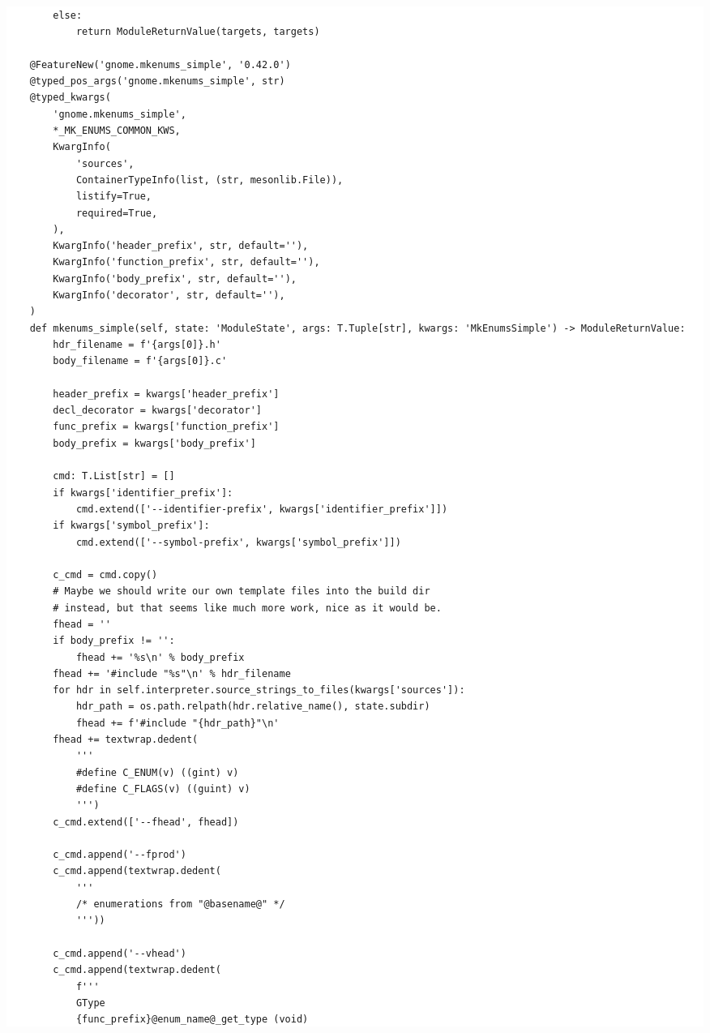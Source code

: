 ```
        else:
            return ModuleReturnValue(targets, targets)

    @FeatureNew('gnome.mkenums_simple', '0.42.0')
    @typed_pos_args('gnome.mkenums_simple', str)
    @typed_kwargs(
        'gnome.mkenums_simple',
        *_MK_ENUMS_COMMON_KWS,
        KwargInfo(
            'sources',
            ContainerTypeInfo(list, (str, mesonlib.File)),
            listify=True,
            required=True,
        ),
        KwargInfo('header_prefix', str, default=''),
        KwargInfo('function_prefix', str, default=''),
        KwargInfo('body_prefix', str, default=''),
        KwargInfo('decorator', str, default=''),
    )
    def mkenums_simple(self, state: 'ModuleState', args: T.Tuple[str], kwargs: 'MkEnumsSimple') -> ModuleReturnValue:
        hdr_filename = f'{args[0]}.h'
        body_filename = f'{args[0]}.c'

        header_prefix = kwargs['header_prefix']
        decl_decorator = kwargs['decorator']
        func_prefix = kwargs['function_prefix']
        body_prefix = kwargs['body_prefix']

        cmd: T.List[str] = []
        if kwargs['identifier_prefix']:
            cmd.extend(['--identifier-prefix', kwargs['identifier_prefix']])
        if kwargs['symbol_prefix']:
            cmd.extend(['--symbol-prefix', kwargs['symbol_prefix']])

        c_cmd = cmd.copy()
        # Maybe we should write our own template files into the build dir
        # instead, but that seems like much more work, nice as it would be.
        fhead = ''
        if body_prefix != '':
            fhead += '%s\n' % body_prefix
        fhead += '#include "%s"\n' % hdr_filename
        for hdr in self.interpreter.source_strings_to_files(kwargs['sources']):
            hdr_path = os.path.relpath(hdr.relative_name(), state.subdir)
            fhead += f'#include "{hdr_path}"\n'
        fhead += textwrap.dedent(
            '''
            #define C_ENUM(v) ((gint) v)
            #define C_FLAGS(v) ((guint) v)
            ''')
        c_cmd.extend(['--fhead', fhead])

        c_cmd.append('--fprod')
        c_cmd.append(textwrap.dedent(
            '''
            /* enumerations from "@basename@" */
            '''))

        c_cmd.append('--vhead')
        c_cmd.append(textwrap.dedent(
            f'''
            GType
            {func_prefix}@enum_name@_get_type (void)
```